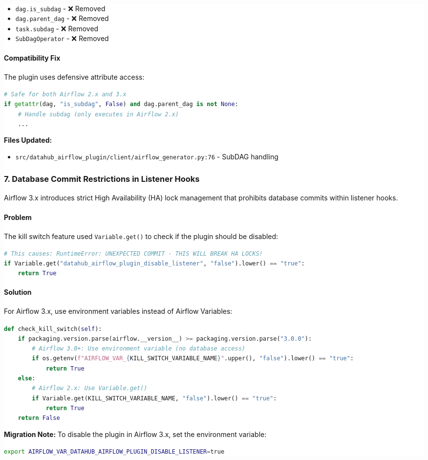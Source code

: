 - `dag.is_subdag` - ❌ Removed
- `dag.parent_dag` - ❌ Removed
- `task.subdag` - ❌ Removed
- `SubDagOperator` - ❌ Removed

#### Compatibility Fix

The plugin uses defensive attribute access:

```python
# Safe for both Airflow 2.x and 3.x
if getattr(dag, "is_subdag", False) and dag.parent_dag is not None:
    # Handle subdag (only executes in Airflow 2.x)
    ...
```

**Files Updated:**

- `src/datahub_airflow_plugin/client/airflow_generator.py:76` - SubDAG handling

### 7. Database Commit Restrictions in Listener Hooks

Airflow 3.x introduces strict High Availability (HA) lock management that prohibits database commits within listener hooks.

#### Problem

The kill switch feature used `Variable.get()` to check if the plugin should be disabled:

```python
# This causes: RuntimeError: UNEXPECTED COMMIT - THIS WILL BREAK HA LOCKS!
if Variable.get("datahub_airflow_plugin_disable_listener", "false").lower() == "true":
    return True
```

#### Solution

For Airflow 3.x, use environment variables instead of Airflow Variables:

```python
def check_kill_switch(self):
    if packaging.version.parse(airflow.__version__) >= packaging.version.parse("3.0.0"):
        # Airflow 3.0+: Use environment variable (no database access)
        if os.getenv(f"AIRFLOW_VAR_{KILL_SWITCH_VARIABLE_NAME}".upper(), "false").lower() == "true":
            return True
    else:
        # Airflow 2.x: Use Variable.get()
        if Variable.get(KILL_SWITCH_VARIABLE_NAME, "false").lower() == "true":
            return True
    return False
```

**Migration Note:** To disable the plugin in Airflow 3.x, set the environment variable:

```bash
export AIRFLOW_VAR_DATAHUB_AIRFLOW_PLUGIN_DISABLE_LISTENER=true
```
